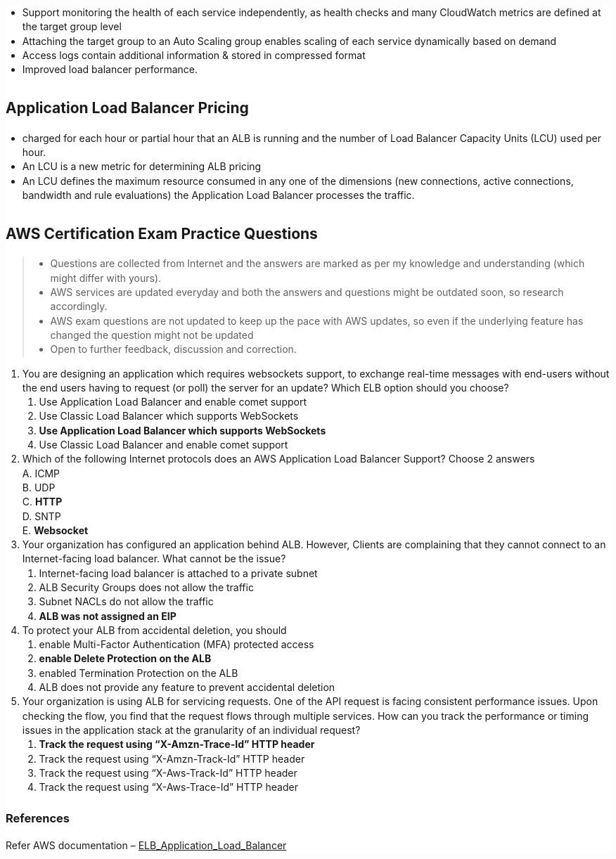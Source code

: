- Support monitoring the health of each service independently, as health checks and many CloudWatch metrics are defined at the target group level
- Attaching the target group to an Auto Scaling group enables scaling of each service dynamically based on demand
- Access logs contain additional information & stored in compressed format
- Improved load balancer performance.

## Application Load Balancer Pricing
- charged for each hour or partial hour that an ALB is running and the number of Load Balancer Capacity Units (LCU) used per hour.
- An LCU is a new metric for determining ALB pricing
- An LCU defines the maximum resource consumed in any one of the dimensions (new connections, active connections, bandwidth and rule evaluations) the Application Load Balancer processes the traffic.

## AWS Certification Exam Practice Questions

> - Questions are collected from Internet and the answers are marked as per my knowledge and understanding (which might differ with yours).
> - AWS services are updated everyday and both the answers and questions might be outdated soon, so research accordingly.
> - AWS exam questions are not updated to keep up the pace with AWS updates, so even if the underlying feature has changed the question might not be updated
> - Open to further feedback, discussion and correction.

1. You are designing an application which requires websockets support, to exchange real-time messages with end-users without the end users having to request (or poll) the server for an update? Which ELB option should you choose?
    1. Use Application Load Balancer and enable comet support
    2. Use Classic Load Balancer which supports WebSockets
    3. **Use Application Load Balancer which supports WebSockets**
    4. Use Classic Load Balancer and enable comet support
2. Which of the following Internet protocols does an AWS Application Load Balancer Support? Choose 2 answers  
    A. ICMP  
    B. UDP  
    C. **HTTP**  
    D. SNTP  
    E. **Websocket**
3. Your organization has configured an application behind ALB. However, Clients are complaining that they cannot connect to an Internet-facing load balancer. What cannot be the issue?
    1. Internet-facing load balancer is attached to a private subnet
    2. ALB Security Groups does not allow the traffic
    3. Subnet NACLs do not allow the traffic
    4. **ALB was not assigned an EIP**
4. To protect your ALB from accidental deletion, you should
    1. enable Multi-Factor Authentication (MFA) protected access
    2. **enable Delete Protection on the ALB**
    3. enabled Termination Protection on the ALB
    4. ALB does not provide any feature to prevent accidental deletion
5. Your organization is using ALB for servicing requests. One of the API request is facing consistent performance issues. Upon checking the flow, you find that the request flows through multiple services. How can you track the performance or timing issues in the application stack at the granularity of an individual request?
    1. **Track the request using “X-Amzn-Trace-Id” HTTP header**
    2. Track the request using “X-Amzn-Track-Id” HTTP header
    3. Track the request using “X-Aws-Track-Id” HTTP header
    4. Track the request using “X-Aws-Trace-Id” HTTP header

### References

Refer AWS documentation – [ELB\_Application\_Load\_Balancer](http://docs.aws.amazon.com/elasticloadbalancing/latest/application/introduction.html)